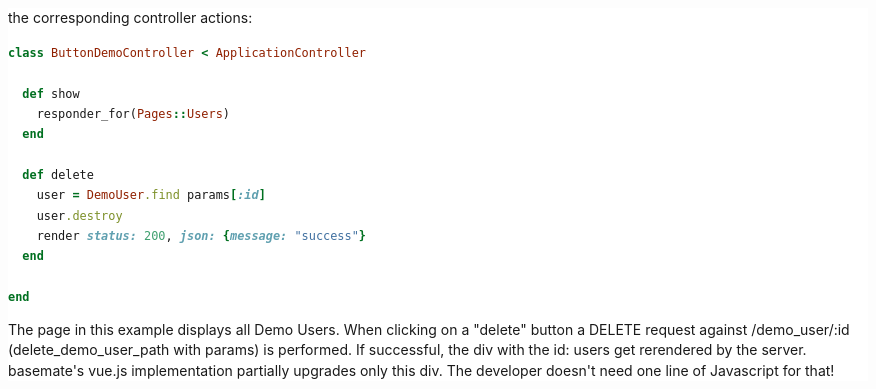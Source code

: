 the corresponding controller actions:

```ruby
class ButtonDemoController < ApplicationController

  def show
    responder_for(Pages::Users)
  end

  def delete
    user = DemoUser.find params[:id]
    user.destroy
    render status: 200, json: {message: "success"}
  end

end
```

The page in this example displays all Demo Users. When clicking on a "delete" button
a DELETE request against /demo_user/:id (delete_demo_user_path with params) is
performed. If successful, the div with the id: users get rerendered by the server.
basemate's vue.js implementation partially upgrades only this div. The developer
doesn't need one line of Javascript for that!
